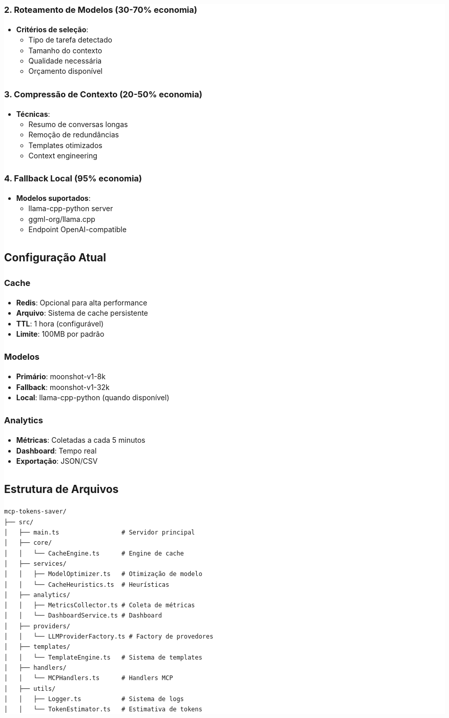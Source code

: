 ### 2. **Roteamento de Modelos** (30-70% economia)
- **Critérios de seleção**:
  - Tipo de tarefa detectado
  - Tamanho do contexto
  - Qualidade necessária
  - Orçamento disponível

### 3. **Compressão de Contexto** (20-50% economia)
- **Técnicas**:
  - Resumo de conversas longas
  - Remoção de redundâncias
  - Templates otimizados
  - Context engineering

### 4. **Fallback Local** (95% economia)
- **Modelos suportados**:
  - llama-cpp-python server
  - ggml-org/llama.cpp
  - Endpoint OpenAI-compatible

## Configuração Atual

### Cache
- **Redis**: Opcional para alta performance
- **Arquivo**: Sistema de cache persistente
- **TTL**: 1 hora (configurável)
- **Limite**: 100MB por padrão

### Modelos
- **Primário**: moonshot-v1-8k
- **Fallback**: moonshot-v1-32k
- **Local**: llama-cpp-python (quando disponível)

### Analytics
- **Métricas**: Coletadas a cada 5 minutos
- **Dashboard**: Tempo real
- **Exportação**: JSON/CSV

## Estrutura de Arquivos

```
mcp-tokens-saver/
├── src/
│   ├── main.ts                 # Servidor principal
│   ├── core/
│   │   └── CacheEngine.ts      # Engine de cache
│   ├── services/
│   │   ├── ModelOptimizer.ts   # Otimização de modelo
│   │   └── CacheHeuristics.ts  # Heurísticas
│   ├── analytics/
│   │   ├── MetricsCollector.ts # Coleta de métricas
│   │   └── DashboardService.ts # Dashboard
│   ├── providers/
│   │   └── LLMProviderFactory.ts # Factory de provedores
│   ├── templates/
│   │   └── TemplateEngine.ts   # Sistema de templates
│   ├── handlers/
│   │   └── MCPHandlers.ts      # Handlers MCP
│   ├── utils/
│   │   ├── Logger.ts           # Sistema de logs
│   │   └── TokenEstimator.ts   # Estimativa de tokens
```